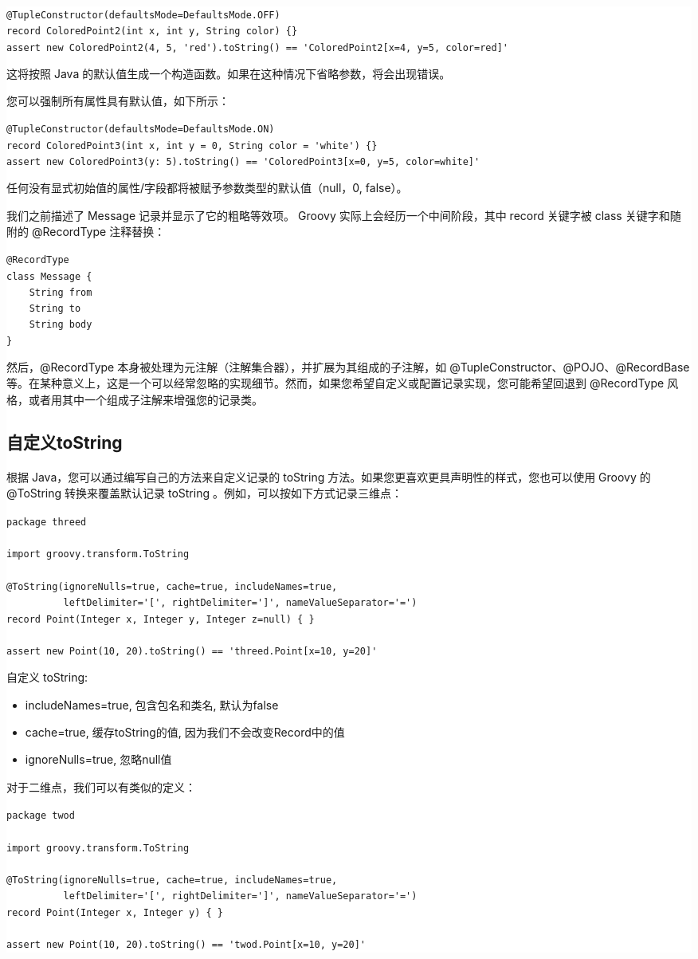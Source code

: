     @TupleConstructor(defaultsMode=DefaultsMode.OFF)
    record ColoredPoint2(int x, int y, String color) {}
    assert new ColoredPoint2(4, 5, 'red').toString() == 'ColoredPoint2[x=4, y=5, color=red]'

这将按照 Java 的默认值生成一个构造函数。如果在这种情况下省略参数，将会出现错误。

您可以强制所有属性具有默认值，如下所示：

    @TupleConstructor(defaultsMode=DefaultsMode.ON)
    record ColoredPoint3(int x, int y = 0, String color = 'white') {}
    assert new ColoredPoint3(y: 5).toString() == 'ColoredPoint3[x=0, y=5, color=white]'

任何没有显式初始值的属性/字段都将被赋予参数类型的默认值（null，0, false）。

我们之前描述了 Message 记录并显示了它的粗略等效项。 Groovy 实际上会经历一个中间阶段，其中 record 关键字被 class 关键字和随附的 \@RecordType 注释替换：

    @RecordType
    class Message {
        String from
        String to
        String body
    }

然后，@RecordType 本身被处理为元注解（注解集合器），并扩展为其组成的子注解，如 \@TupleConstructor、@POJO、@RecordBase 等。在某种意义上，这是一个可以经常忽略的实现细节。然而，如果您希望自定义或配置记录实现，您可能希望回退到 \@RecordType 风格，或者用其中一个组成子注解来增强您的记录类。

## 自定义toString

根据 Java，您可以通过编写自己的方法来自定义记录的 toString 方法。如果您更喜欢更具声明性的样式，您也可以使用 Groovy 的 \@ToString 转换来覆盖默认记录 toString 。例如，可以按如下方式记录三维点：

    package threed
    
    import groovy.transform.ToString
    
    @ToString(ignoreNulls=true, cache=true, includeNames=true,
              leftDelimiter='[', rightDelimiter=']', nameValueSeparator='=')
    record Point(Integer x, Integer y, Integer z=null) { }
    
    assert new Point(10, 20).toString() == 'threed.Point[x=10, y=20]'

自定义 toString:

-   includeNames=true, 包含包名和类名, 默认为false

-   cache=true, 缓存toString的值, 因为我们不会改变Record中的值

-   ignoreNulls=true, 忽略null值

对于二维点，我们可以有类似的定义：

    package twod
    
    import groovy.transform.ToString
    
    @ToString(ignoreNulls=true, cache=true, includeNames=true,
              leftDelimiter='[', rightDelimiter=']', nameValueSeparator='=')
    record Point(Integer x, Integer y) { }
    
    assert new Point(10, 20).toString() == 'twod.Point[x=10, y=20]'
